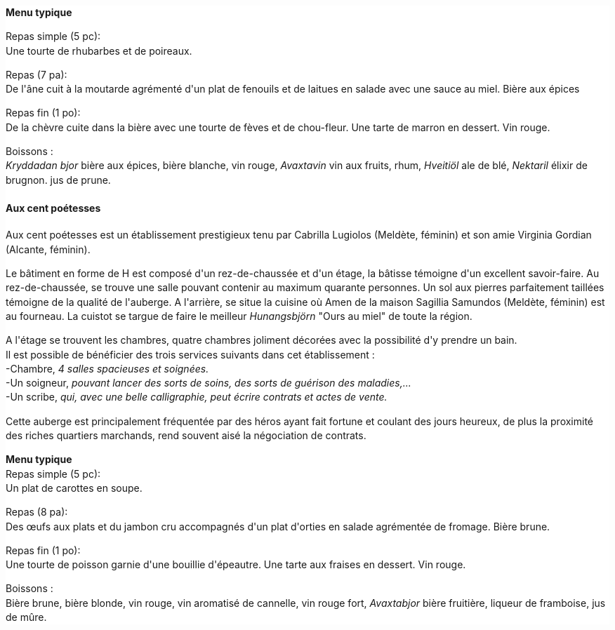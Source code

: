 **Menu typique**   

Repas simple (5 pc):   
Une tourte de rhubarbes et de poireaux.   

Repas (7 pa):   
De l'âne cuit à la moutarde agrémenté d'un plat de fenouils et de laitues en salade avec une sauce au miel.
Bière aux épices   

Repas fin (1 po):   
De la chèvre cuite dans la bière avec une tourte de fèves et de chou-fleur.
Une tarte de marron en dessert.
Vin rouge.   

Boissons :   
*Kryddadan bjor* bière aux épices,  bière blanche, vin rouge, *Avaxtavin* vin aux fruits, rhum, *Hveitiöl*  ale de blé, *Nektaril* élixir de brugnon. jus de prune.  

#### Aux cent poétesses
Aux cent poétesses est un établissement prestigieux tenu par Cabrilla Lugiolos (Meldète, féminin) et son amie Virginia Gordian (Alcante, féminin).   

Le bâtiment en forme de H est composé d'un rez-de-chaussée et d'un étage, la bâtisse témoigne d'un excellent savoir-faire. Au rez-de-chaussée, se trouve une salle pouvant contenir au maximum quarante personnes. Un sol aux pierres parfaitement taillées témoigne de la qualité de l'auberge. A l'arrière, se situe la cuisine où Amen de la maison Sagillia Samundos (Meldète, féminin) est au fourneau. La cuistot se targue de faire le meilleur *Hunangsbjörn* "Ours au miel" de toute la région.   

A l'étage se trouvent les chambres, quatre chambres joliment décorées avec la possibilité d'y prendre un bain.   
Il est possible de bénéficier des trois services suivants dans cet établissement :    
-Chambre, *4 salles spacieuses et soignées.*   
-Un soigneur, *pouvant lancer des sorts de soins, des sorts de guérison des maladies,...*   
-Un scribe, *qui, avec une belle calligraphie, peut écrire contrats et actes de vente.*   

Cette auberge est principalement fréquentée par des héros ayant fait fortune et coulant des jours heureux, de plus la proximité des riches quartiers marchands, rend souvent aisé la négociation de contrats.    

**Menu typique**   
Repas simple (5 pc):  
Un plat de carottes en soupe.   

Repas (8 pa):  
Des œufs aux plats et du jambon cru accompagnés d'un plat d'orties en salade agrémentée de fromage.
Bière brune.  

Repas fin (1 po):   
Une tourte de poisson garnie d'une bouillie d'épeautre.
Une tarte aux fraises en dessert.
Vin rouge.   

Boissons :   
Bière brune, bière blonde, vin rouge, vin aromatisé de cannelle, vin rouge fort, *Avaxtabjor* bière fruitière, liqueur de framboise, jus de mûre.  
